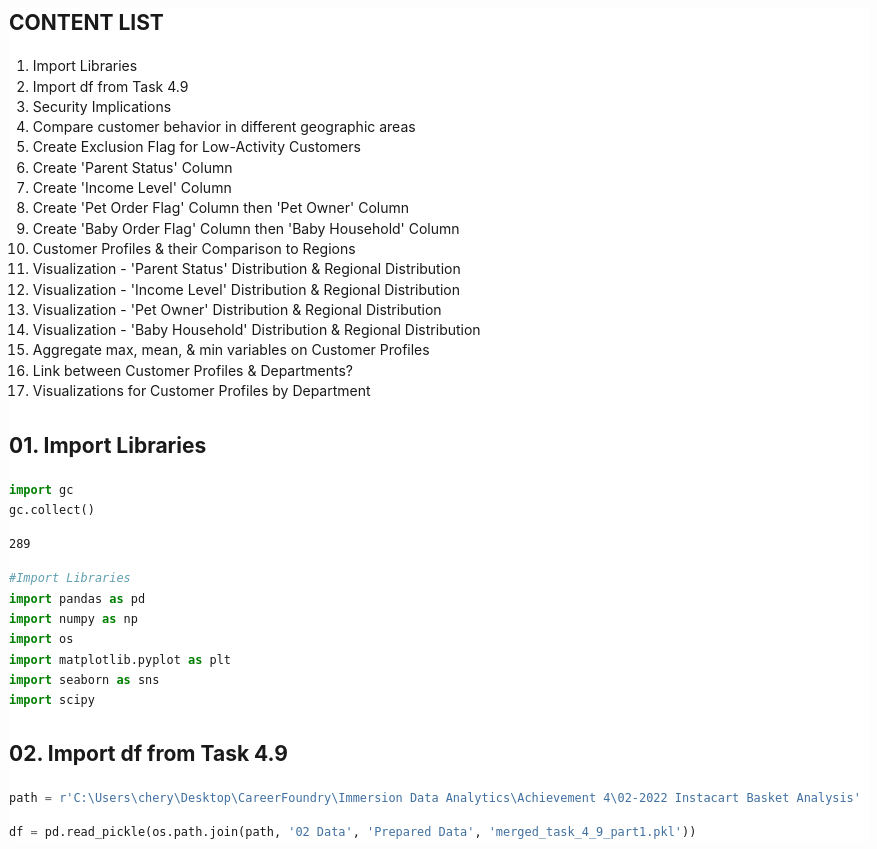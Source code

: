 ## CONTENT LIST
1. Import Libraries
2. Import df from Task 4.9
3. Security Implications
4. Compare customer behavior in different geographic areas
5. Create Exclusion Flag for Low-Activity Customers
6. Create 'Parent Status' Column
7. Create 'Income Level' Column
8. Create 'Pet Order Flag' Column then 'Pet Owner' Column
9. Create 'Baby Order Flag' Column then 'Baby Household' Column
10. Customer Profiles & their Comparison to Regions
11. Visualization - 'Parent Status' Distribution & Regional Distribution
12. Visualization - 'Income Level' Distribution & Regional Distribution
13. Visualization - 'Pet Owner' Distribution & Regional Distribution
14. Visualization - 'Baby Household' Distribution & Regional Distribution
15. Aggregate max, mean, & min variables on Customer Profiles
16. Link between Customer Profiles & Departments?
17. Visualizations for Customer Profiles by Department

## 01. Import Libraries


```python
import gc
gc.collect()
```




    289




```python
#Import Libraries
import pandas as pd
import numpy as np
import os
import matplotlib.pyplot as plt
import seaborn as sns
import scipy
```

## 02. Import df from Task 4.9


```python
path = r'C:\Users\chery\Desktop\CareerFoundry\Immersion Data Analytics\Achievement 4\02-2022 Instacart Basket Analysis'
```


```python
df = pd.read_pickle(os.path.join(path, '02 Data', 'Prepared Data', 'merged_task_4_9_part1.pkl'))
```
